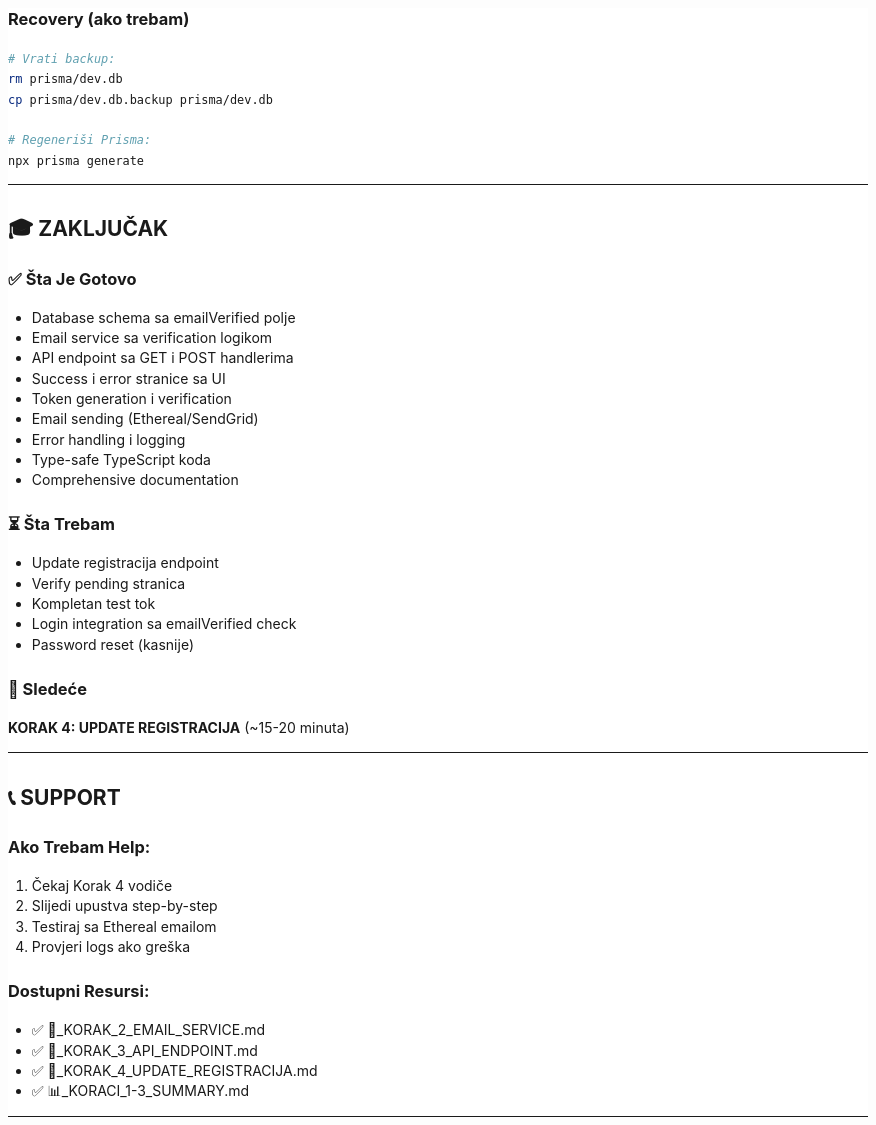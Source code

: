 ### Recovery (ako trebam)
```bash
# Vrati backup:
rm prisma/dev.db
cp prisma/dev.db.backup prisma/dev.db

# Regeneriši Prisma:
npx prisma generate
```

---

## 🎓 ZAKLJUČAK

### ✅ Šta Je Gotovo
- Database schema sa emailVerified polje
- Email service sa verification logikom
- API endpoint sa GET i POST handlerima
- Success i error stranice sa UI
- Token generation i verification
- Email sending (Ethereal/SendGrid)
- Error handling i logging
- Type-safe TypeScript koda
- Comprehensive documentation

### ⏳ Šta Trebam
- Update registracija endpoint
- Verify pending stranica
- Kompletan test tok
- Login integration sa emailVerified check
- Password reset (kasnije)

### 🚀 Sledeće
**KORAK 4: UPDATE REGISTRACIJA** (~15-20 minuta)

---

## 📞 SUPPORT

### Ako Trebam Help:
1. Čekaj Korak 4 vodiče
2. Slijedi upustva step-by-step
3. Testiraj sa Ethereal emailom
4. Provjeri logs ako greška

### Dostupni Resursi:
- ✅ 📧_KORAK_2_EMAIL_SERVICE.md
- ✅ 🔗_KORAK_3_API_ENDPOINT.md
- ✅ 📝_KORAK_4_UPDATE_REGISTRACIJA.md
- ✅ 📊_KORACI_1-3_SUMMARY.md

---